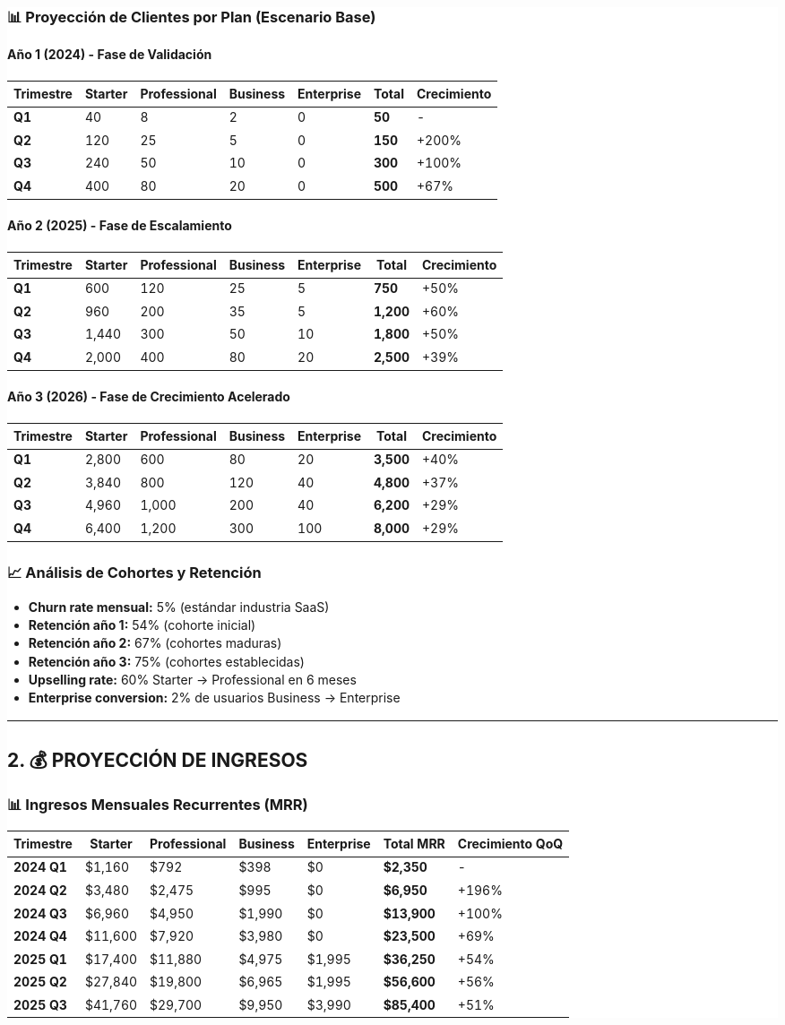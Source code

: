 ### 📊 Proyección de Clientes por Plan (Escenario Base)

#### Año 1 (2024) - Fase de Validación
| Trimestre | Starter | Professional | Business | Enterprise | Total | Crecimiento |
|-----------|---------|--------------|----------|------------|-------|-------------|
| **Q1** | 40 | 8 | 2 | 0 | **50** | - |
| **Q2** | 120 | 25 | 5 | 0 | **150** | +200% |
| **Q3** | 240 | 50 | 10 | 0 | **300** | +100% |
| **Q4** | 400 | 80 | 20 | 0 | **500** | +67% |

#### Año 2 (2025) - Fase de Escalamiento
| Trimestre | Starter | Professional | Business | Enterprise | Total | Crecimiento |
|-----------|---------|--------------|----------|------------|-------|-------------|
| **Q1** | 600 | 120 | 25 | 5 | **750** | +50% |
| **Q2** | 960 | 200 | 35 | 5 | **1,200** | +60% |
| **Q3** | 1,440 | 300 | 50 | 10 | **1,800** | +50% |
| **Q4** | 2,000 | 400 | 80 | 20 | **2,500** | +39% |

#### Año 3 (2026) - Fase de Crecimiento Acelerado
| Trimestre | Starter | Professional | Business | Enterprise | Total | Crecimiento |
|-----------|---------|--------------|----------|------------|-------|-------------|
| **Q1** | 2,800 | 600 | 80 | 20 | **3,500** | +40% |
| **Q2** | 3,840 | 800 | 120 | 40 | **4,800** | +37% |
| **Q3** | 4,960 | 1,000 | 200 | 40 | **6,200** | +29% |
| **Q4** | 6,400 | 1,200 | 300 | 100 | **8,000** | +29% |

### 📈 Análisis de Cohortes y Retención
- **Churn rate mensual:** 5% (estándar industria SaaS)
- **Retención año 1:** 54% (cohorte inicial)
- **Retención año 2:** 67% (cohortes maduras)
- **Retención año 3:** 75% (cohortes establecidas)
- **Upselling rate:** 60% Starter → Professional en 6 meses
- **Enterprise conversion:** 2% de usuarios Business → Enterprise

---

## 2. 💰 PROYECCIÓN DE INGRESOS

### 📊 Ingresos Mensuales Recurrentes (MRR)

| Trimestre | Starter | Professional | Business | Enterprise | **Total MRR** | Crecimiento QoQ |
|-----------|---------|--------------|----------|------------|---------------|-----------------|
| **2024 Q1** | $1,160 | $792 | $398 | $0 | **$2,350** | - |
| **2024 Q2** | $3,480 | $2,475 | $995 | $0 | **$6,950** | +196% |
| **2024 Q3** | $6,960 | $4,950 | $1,990 | $0 | **$13,900** | +100% |
| **2024 Q4** | $11,600 | $7,920 | $3,980 | $0 | **$23,500** | +69% |
| **2025 Q1** | $17,400 | $11,880 | $4,975 | $1,995 | **$36,250** | +54% |
| **2025 Q2** | $27,840 | $19,800 | $6,965 | $1,995 | **$56,600** | +56% |
| **2025 Q3** | $41,760 | $29,700 | $9,950 | $3,990 | **$85,400** | +51% |